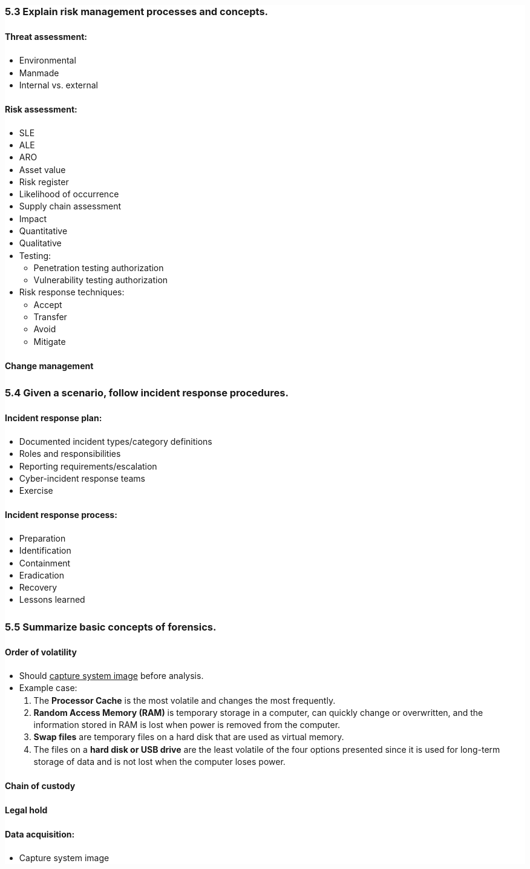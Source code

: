### 5.3 Explain risk management processes and concepts.

#### Threat assessment:
* Environmental
* Manmade
* Internal vs. external
#### Risk assessment:
* SLE
* ALE
* ARO
* Asset value
* Risk register
* Likelihood of occurrence
* Supply chain assessment
* Impact
* Quantitative
* Qualitative
* Testing:
  - Penetration testing authorization
  - Vulnerability testing authorization
* Risk response techniques:
  - Accept
  - Transfer
  - Avoid
  - Mitigate
#### Change management

### 5.4 Given a scenario, follow incident response procedures.

#### Incident response plan:
* Documented incident types/category definitions
* Roles and responsibilities
* Reporting requirements/escalation
* Cyber-incident response teams
* Exercise
#### Incident response process:
* Preparation
* Identification
* Containment
* Eradication
* Recovery
* Lessons learned

### 5.5 Summarize basic concepts of forensics.

#### Order of volatility
* Should [capture system image](#data-acquisition) before analysis.
* Example case:
  1. The **Processor Cache** is the most volatile and changes the most frequently.
  2. **Random Access Memory (RAM)** is temporary storage in a computer, can quickly change or overwritten, and the information stored in RAM is lost when power is removed from the computer.
  3. **Swap files** are temporary files on a hard disk that are used as virtual memory.
  4. The files on a **hard disk or USB drive** are the least volatile of the four options presented since it is used for long-term storage of data and is not lost when the computer loses power.
#### Chain of custody
#### Legal hold
#### Data acquisition:
* Capture system image